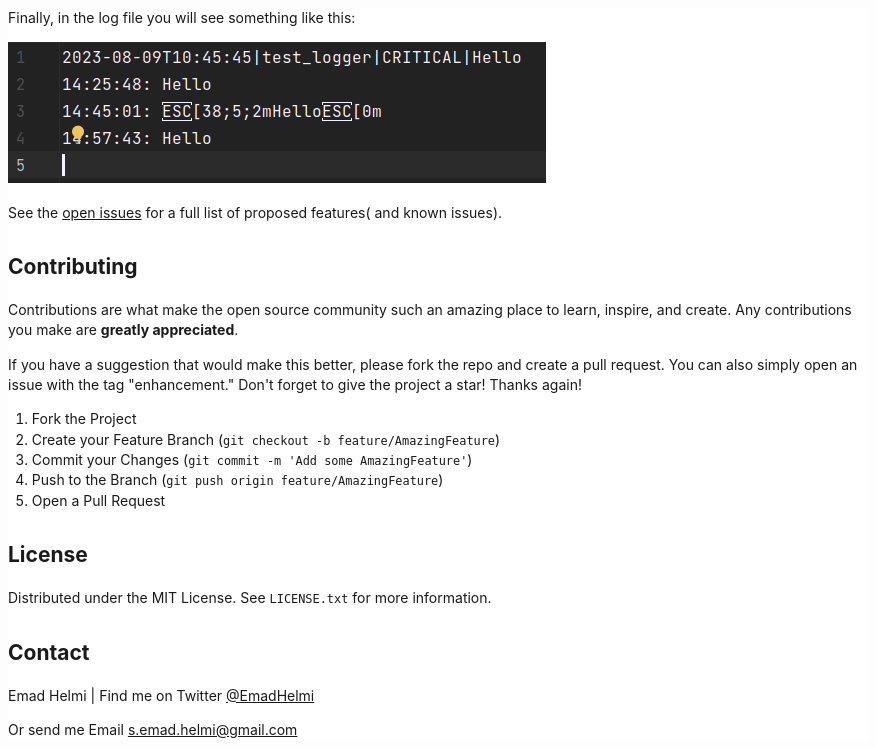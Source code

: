Finally, in the log file you will see something like this:

![colorize ex4](static/imgs/colorizer-ex4.png)




See the [open issues](https://github.com/EmadHelmi/herodotus/issues) for a full list of proposed features(
and known issues).





## Contributing

Contributions are what make the open source community such an amazing place to learn, inspire, and create. Any
contributions you make are **greatly appreciated**.

If you have a suggestion that would make this better, please fork the repo and create a pull request. You can also
simply open an issue with the tag "enhancement."
Don't forget to give the project a star! Thanks again!

1. Fork the Project
2. Create your Feature Branch (`git checkout -b feature/AmazingFeature`)
3. Commit your Changes (`git commit -m 'Add some AmazingFeature'`)
4. Push to the Branch (`git push origin feature/AmazingFeature`)
5. Open a Pull Request



## License

Distributed under the MIT License. See `LICENSE.txt` for more information.





## Contact

Emad Helmi | Find me on Twitter [@EmadHelmi](https://twitter.com/emadhelmi)

Or send me Email [s.emad.helmi@gmail.com](mailto://s.emad.helmi@gmail.com)



[contributors-shield]: https://img.shields.io/github/contributors/EmadHelmi/herodotus?style=for-the-badge

[contributors-url]: https://github.com/EmadHelmi/herodotus/graphs/contributors

[forks-shield]: https://img.shields.io/github/forks/EmadHelmi/herodotus?style=for-the-badge


[forks-url]: https://github.com/EmadHelmi/herodotus/network/members
[stars-shield]: https://img.shields.io/github/stars/EmadHelmi/herodotus?style=for-the-badge
[stars-url]: https://github.com/EmadHelmi/herodotus/stargazers
[issues-shield]: https://img.shields.io/github/issues/EmadHelmi/herodotus?style=for-the-badge
[issues-url]: https://github.com/EmadHelmi/herodotus/issues
[pypi-shield]: https://img.shields.io/pypi/v/herodotus-logger?style=for-the-badge
[pypi-url]: https://pypi.org/project/herodotus-logger/
[license-shield]: https://img.shields.io/github/license/EmadHelmi/herodotus?style=for-the-badge
[license-url]: https://github.com/EmadHelmi/herodotus/blob/master/LICENSE.txt
[linkedin-shield]: https://img.shields.io/badge/-LinkedIn-black.svg?style=for-the-badge&logo=linkedin&colorB=555
[linkedin-url]: https://www.linkedin.com/in/emad-helmi-1aa321135/
[twitter-shield]: https://img.shields.io/twitter/follow/EmadHelmi?style=for-the-badge
[twitter-url]: https://twitter.com/EmadHelmi
[python-logging-url]: https://docs.python.org/3/library/logging.html
[elastic-url]: https://www.elastic.co/
[Herodotus-wiki]: https://en.wikipedia.org/wiki/Herodotus
[Python.badge]: https://img.shields.io/badge/Python-20233A?style=for-the-badge&logo=python&logoColor=61DAFB
[Python-url]: https://python.org
[severity-url]: https://docs.python.org/3/library/logging.html#logging-levels
[colored-pip-url]: https://pypi.org/project/colored/
[colored-style-documentation]: https://dslackw.gitlab.io/colored/api/functions/#formatting